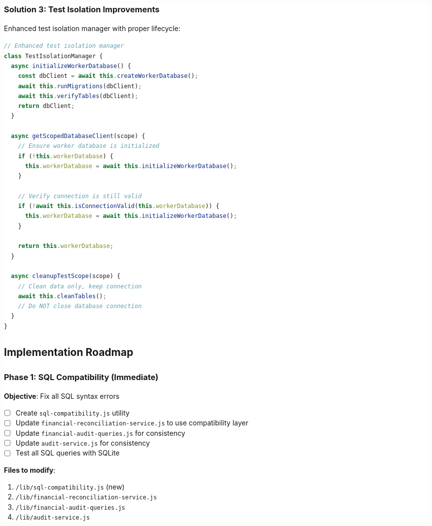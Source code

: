 
### Solution 3: Test Isolation Improvements

Enhanced test isolation manager with proper lifecycle:

```javascript
// Enhanced test isolation manager
class TestIsolationManager {
  async initializeWorkerDatabase() {
    const dbClient = await this.createWorkerDatabase();
    await this.runMigrations(dbClient);
    await this.verifyTables(dbClient);
    return dbClient;
  }

  async getScopedDatabaseClient(scope) {
    // Ensure worker database is initialized
    if (!this.workerDatabase) {
      this.workerDatabase = await this.initializeWorkerDatabase();
    }

    // Verify connection is still valid
    if (!await this.isConnectionValid(this.workerDatabase)) {
      this.workerDatabase = await this.initializeWorkerDatabase();
    }

    return this.workerDatabase;
  }

  async cleanupTestScope(scope) {
    // Clean data only, keep connection
    await this.cleanTables();
    // Do NOT close database connection
  }
}
```

## Implementation Roadmap

### Phase 1: SQL Compatibility (Immediate)

**Objective**: Fix all SQL syntax errors

- [ ] Create `sql-compatibility.js` utility
- [ ] Update `financial-reconciliation-service.js` to use compatibility layer
- [ ] Update `financial-audit-queries.js` for consistency
- [ ] Update `audit-service.js` for consistency
- [ ] Test all SQL queries with SQLite

**Files to modify**:
1. `/lib/sql-compatibility.js` (new)
2. `/lib/financial-reconciliation-service.js`
3. `/lib/financial-audit-queries.js`
4. `/lib/audit-service.js`
